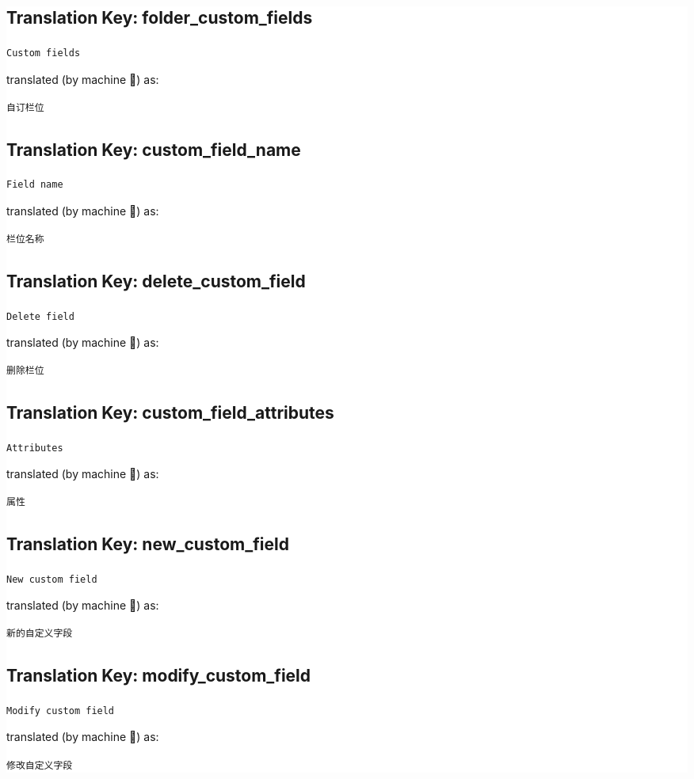 
## Translation Key: folder_custom_fields
```
Custom fields
```
translated (by machine 🤖) as:
```
自订栏位
```


## Translation Key: custom_field_name
```
Field name
```
translated (by machine 🤖) as:
```
栏位名称
```


## Translation Key: delete_custom_field
```
Delete field
```
translated (by machine 🤖) as:
```
删除栏位
```


## Translation Key: custom_field_attributes
```
Attributes
```
translated (by machine 🤖) as:
```
属性
```


## Translation Key: new_custom_field
```
New custom field
```
translated (by machine 🤖) as:
```
新的自定义字段
```


## Translation Key: modify_custom_field
```
Modify custom field
```
translated (by machine 🤖) as:
```
修改自定义字段
```
